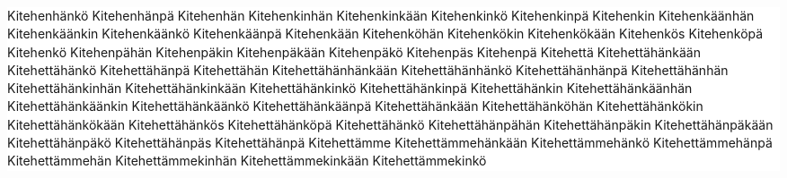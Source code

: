 Kitehenhänkö
Kitehenhänpä
Kitehenhän
Kitehenkinhän
Kitehenkinkään
Kitehenkinkö
Kitehenkinpä
Kitehenkin
Kitehenkäänhän
Kitehenkäänkin
Kitehenkäänkö
Kitehenkäänpä
Kitehenkään
Kitehenköhän
Kitehenkökin
Kitehenkökään
Kitehenkös
Kitehenköpä
Kitehenkö
Kitehenpähän
Kitehenpäkin
Kitehenpäkään
Kitehenpäkö
Kitehenpäs
Kitehenpä
Kitehettä
Kitehettähänkään
Kitehettähänkö
Kitehettähänpä
Kitehettähän
Kitehettähänhänkään
Kitehettähänhänkö
Kitehettähänhänpä
Kitehettähänhän
Kitehettähänkinhän
Kitehettähänkinkään
Kitehettähänkinkö
Kitehettähänkinpä
Kitehettähänkin
Kitehettähänkäänhän
Kitehettähänkäänkin
Kitehettähänkäänkö
Kitehettähänkäänpä
Kitehettähänkään
Kitehettähänköhän
Kitehettähänkökin
Kitehettähänkökään
Kitehettähänkös
Kitehettähänköpä
Kitehettähänkö
Kitehettähänpähän
Kitehettähänpäkin
Kitehettähänpäkään
Kitehettähänpäkö
Kitehettähänpäs
Kitehettähänpä
Kitehettämme
Kitehettämmehänkään
Kitehettämmehänkö
Kitehettämmehänpä
Kitehettämmehän
Kitehettämmekinhän
Kitehettämmekinkään
Kitehettämmekinkö